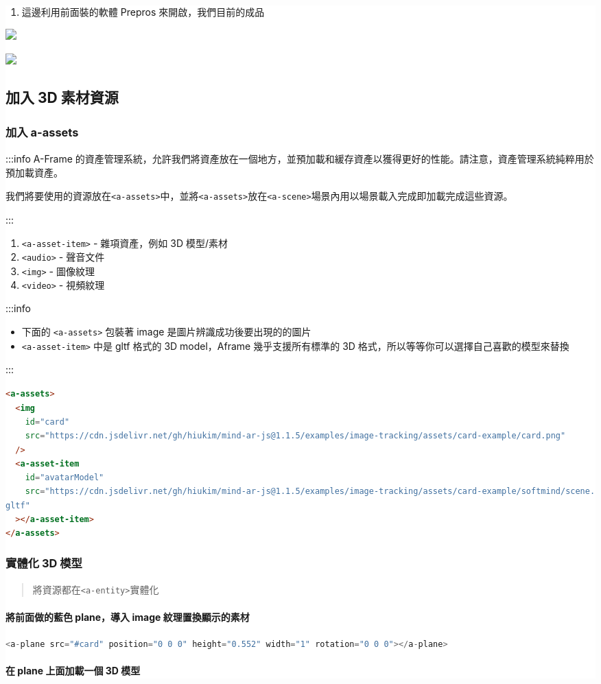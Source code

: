 1. 這邊利用前面裝的軟體 Prepros 來開啟，我們目前的成品

![](https://i.imgur.com/D7yo4D8.png)

![](https://i.imgur.com/9q92Y7C.png)

## 加入 3D 素材資源

### 加入 a-assets

:::info
A-Frame 的資產管理系統，允許我們將資產放在一個地方，並預加載和緩存資產以獲得更好的性能。請注意，資產管理系統純粹用於預加載資產。

我們將要使用的資源放在`<a-assets>`中，並將`<a-assets>`放在`<a-scene>`場景內用以場景載入完成即加載完成這些資源。

:::

1. `<a-asset-item>` - 雜項資產，例如 3D 模型/素材
2. `<audio>` - 聲音文件
3. `<img>` - 圖像紋理
4. `<video>` - 視頻紋理

:::info

- 下面的 `<a-assets>` 包裝著 image 是圖片辨識成功後要出現的的圖片
- `<a-asset-item>` 中是 gltf 格式的 3D model，Aframe 幾乎支援所有標準的 3D 格式，所以等等你可以選擇自己喜歡的模型來替換

:::

```html showLineNumbers
<a-assets>
  <img
    id="card"
    src="https://cdn.jsdelivr.net/gh/hiukim/mind-ar-js@1.1.5/examples/image-tracking/assets/card-example/card.png"
  />
  <a-asset-item
    id="avatarModel"
    src="https://cdn.jsdelivr.net/gh/hiukim/mind-ar-js@1.1.5/examples/image-tracking/assets/card-example/softmind/scene.gltf"
  ></a-asset-item>
</a-assets>
```

### 實體化 3D 模型

> 將資源都在`<a-entity>`實體化

#### 將前面做的藍色 plane，導入 image 紋理置換顯示的素材

```js showLineNumbers
<a-plane src="#card" position="0 0 0" height="0.552" width="1" rotation="0 0 0"></a-plane>
```

#### 在 plane 上面加載一個 3D 模型
